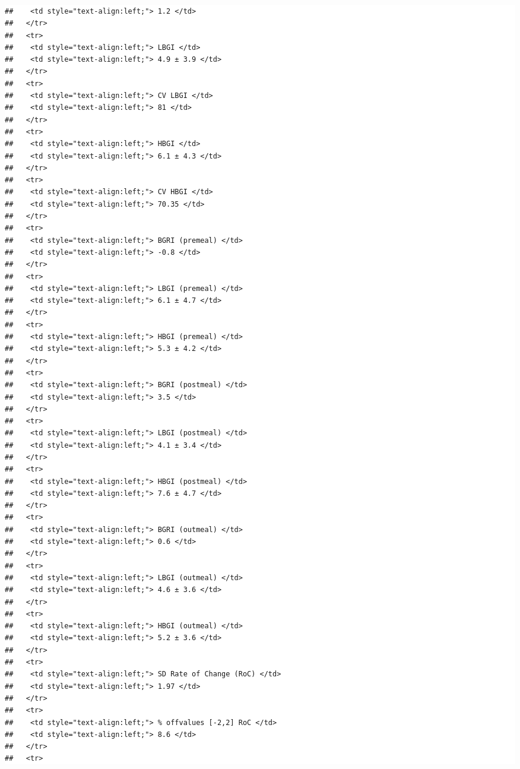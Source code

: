 ```
##    <td style="text-align:left;"> 1.2 </td>
##   </tr>
##   <tr>
##    <td style="text-align:left;"> LBGI </td>
##    <td style="text-align:left;"> 4.9 ± 3.9 </td>
##   </tr>
##   <tr>
##    <td style="text-align:left;"> CV LBGI </td>
##    <td style="text-align:left;"> 81 </td>
##   </tr>
##   <tr>
##    <td style="text-align:left;"> HBGI </td>
##    <td style="text-align:left;"> 6.1 ± 4.3 </td>
##   </tr>
##   <tr>
##    <td style="text-align:left;"> CV HBGI </td>
##    <td style="text-align:left;"> 70.35 </td>
##   </tr>
##   <tr>
##    <td style="text-align:left;"> BGRI (premeal) </td>
##    <td style="text-align:left;"> -0.8 </td>
##   </tr>
##   <tr>
##    <td style="text-align:left;"> LBGI (premeal) </td>
##    <td style="text-align:left;"> 6.1 ± 4.7 </td>
##   </tr>
##   <tr>
##    <td style="text-align:left;"> HBGI (premeal) </td>
##    <td style="text-align:left;"> 5.3 ± 4.2 </td>
##   </tr>
##   <tr>
##    <td style="text-align:left;"> BGRI (postmeal) </td>
##    <td style="text-align:left;"> 3.5 </td>
##   </tr>
##   <tr>
##    <td style="text-align:left;"> LBGI (postmeal) </td>
##    <td style="text-align:left;"> 4.1 ± 3.4 </td>
##   </tr>
##   <tr>
##    <td style="text-align:left;"> HBGI (postmeal) </td>
##    <td style="text-align:left;"> 7.6 ± 4.7 </td>
##   </tr>
##   <tr>
##    <td style="text-align:left;"> BGRI (outmeal) </td>
##    <td style="text-align:left;"> 0.6 </td>
##   </tr>
##   <tr>
##    <td style="text-align:left;"> LBGI (outmeal) </td>
##    <td style="text-align:left;"> 4.6 ± 3.6 </td>
##   </tr>
##   <tr>
##    <td style="text-align:left;"> HBGI (outmeal) </td>
##    <td style="text-align:left;"> 5.2 ± 3.6 </td>
##   </tr>
##   <tr>
##    <td style="text-align:left;"> SD Rate of Change (RoC) </td>
##    <td style="text-align:left;"> 1.97 </td>
##   </tr>
##   <tr>
##    <td style="text-align:left;"> % offvalues [-2,2] RoC </td>
##    <td style="text-align:left;"> 8.6 </td>
##   </tr>
##   <tr>
```